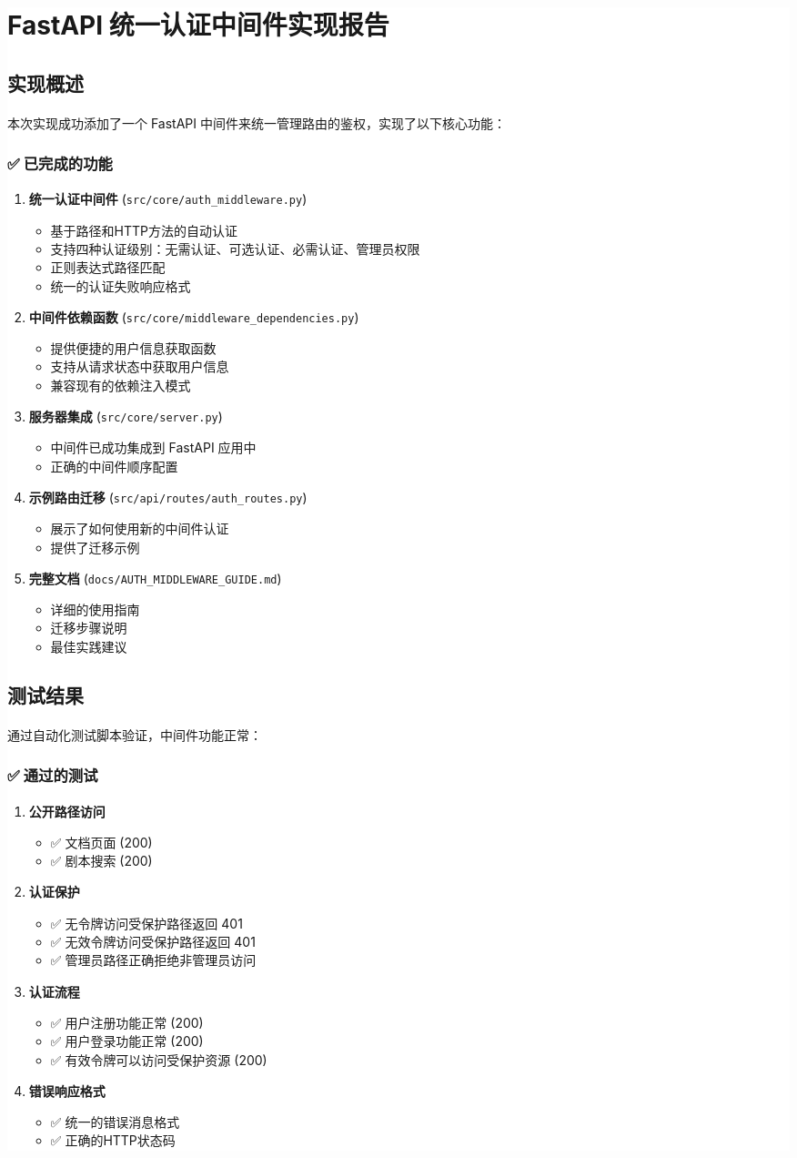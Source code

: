 # FastAPI 统一认证中间件实现报告

## 实现概述

本次实现成功添加了一个 FastAPI 中间件来统一管理路由的鉴权，实现了以下核心功能：

### ✅ 已完成的功能

1. **统一认证中间件** (`src/core/auth_middleware.py`)
   - 基于路径和HTTP方法的自动认证
   - 支持四种认证级别：无需认证、可选认证、必需认证、管理员权限
   - 正则表达式路径匹配
   - 统一的认证失败响应格式

2. **中间件依赖函数** (`src/core/middleware_dependencies.py`)
   - 提供便捷的用户信息获取函数
   - 支持从请求状态中获取用户信息
   - 兼容现有的依赖注入模式

3. **服务器集成** (`src/core/server.py`)
   - 中间件已成功集成到 FastAPI 应用中
   - 正确的中间件顺序配置

4. **示例路由迁移** (`src/api/routes/auth_routes.py`)
   - 展示了如何使用新的中间件认证
   - 提供了迁移示例

5. **完整文档** (`docs/AUTH_MIDDLEWARE_GUIDE.md`)
   - 详细的使用指南
   - 迁移步骤说明
   - 最佳实践建议

## 测试结果

通过自动化测试脚本验证，中间件功能正常：

### ✅ 通过的测试

1. **公开路径访问**
   - ✅ 文档页面 (200)
   - ✅ 剧本搜索 (200)

2. **认证保护**
   - ✅ 无令牌访问受保护路径返回 401
   - ✅ 无效令牌访问受保护路径返回 401
   - ✅ 管理员路径正确拒绝非管理员访问

3. **认证流程**
   - ✅ 用户注册功能正常 (200)
   - ✅ 用户登录功能正常 (200)
   - ✅ 有效令牌可以访问受保护资源 (200)

4. **错误响应格式**
   - ✅ 统一的错误消息格式
   - ✅ 正确的HTTP状态码
